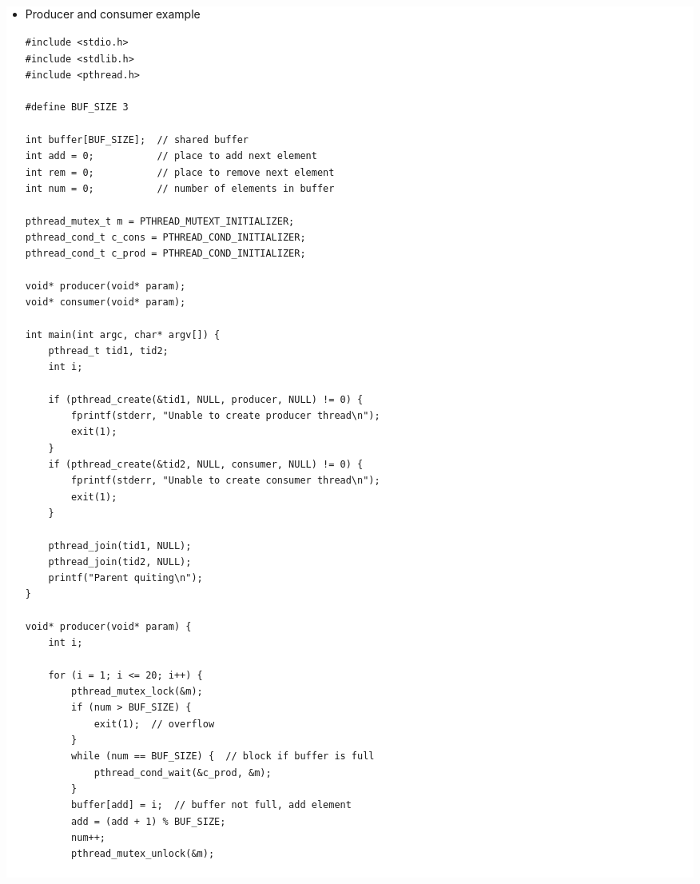 
* Producer and consumer example

	```
	#include <stdio.h>
	#include <stdlib.h>
	#include <pthread.h>
	
	#define BUF_SIZE 3
	
	int buffer[BUF_SIZE];  // shared buffer
	int add = 0;           // place to add next element
	int rem = 0;           // place to remove next element
	int num = 0;           // number of elements in buffer
	
	pthread_mutex_t m = PTHREAD_MUTEXT_INITIALIZER;
	pthread_cond_t c_cons = PTHREAD_COND_INITIALIZER;
	pthread_cond_t c_prod = PTHREAD_COND_INITIALIZER;
	
	void* producer(void* param);
	void* consumer(void* param);

	int main(int argc, char* argv[]) {
	    pthread_t tid1, tid2;
	    int i;
	    
	    if (pthread_create(&tid1, NULL, producer, NULL) != 0) {
	        fprintf(stderr, "Unable to create producer thread\n");
	        exit(1);
	    }
	    if (pthread_create(&tid2, NULL, consumer, NULL) != 0) {
	        fprintf(stderr, "Unable to create consumer thread\n");
	        exit(1);
	    }
	    
	    pthread_join(tid1, NULL);
	    pthread_join(tid2, NULL);
	    printf("Parent quiting\n");
	}

	void* producer(void* param) {
	    int i;
	
	    for (i = 1; i <= 20; i++) {
	        pthread_mutex_lock(&m);
	        if (num > BUF_SIZE) {
	            exit(1);  // overflow
	        }
	        while (num == BUF_SIZE) {  // block if buffer is full
	            pthread_cond_wait(&c_prod, &m);
	        }
	        buffer[add] = i;  // buffer not full, add element
	        add = (add + 1) % BUF_SIZE;
	        num++;
	        pthread_mutex_unlock(&m);
	